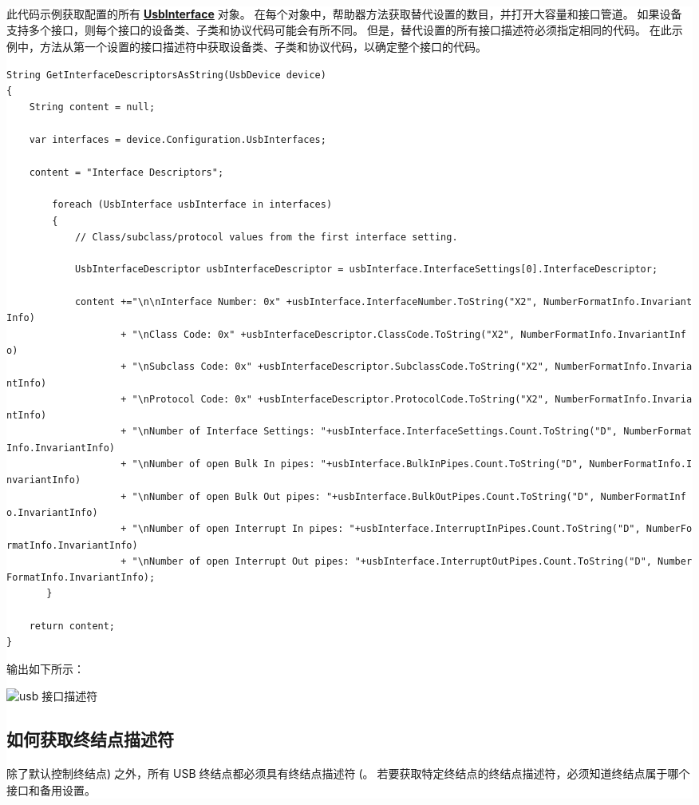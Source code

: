 此代码示例获取配置的所有 [**UsbInterface**](https://docs.microsoft.com/uwp/api/Windows.Devices.Usb.UsbInterface) 对象。 在每个对象中，帮助器方法获取替代设置的数目，并打开大容量和接口管道。 如果设备支持多个接口，则每个接口的设备类、子类和协议代码可能会有所不同。 但是，替代设置的所有接口描述符必须指定相同的代码。 在此示例中，方法从第一个设置的接口描述符中获取设备类、子类和协议代码，以确定整个接口的代码。

```CSharp
String GetInterfaceDescriptorsAsString(UsbDevice device)
{
    String content = null;
    
    var interfaces = device.Configuration.UsbInterfaces;

    content = "Interface Descriptors";

        foreach (UsbInterface usbInterface in interfaces)
        {
            // Class/subclass/protocol values from the first interface setting.

            UsbInterfaceDescriptor usbInterfaceDescriptor = usbInterface.InterfaceSettings[0].InterfaceDescriptor;

            content +="\n\nInterface Number: 0x" +usbInterface.InterfaceNumber.ToString("X2", NumberFormatInfo.InvariantInfo)
                    + "\nClass Code: 0x" +usbInterfaceDescriptor.ClassCode.ToString("X2", NumberFormatInfo.InvariantInfo)
                    + "\nSubclass Code: 0x" +usbInterfaceDescriptor.SubclassCode.ToString("X2", NumberFormatInfo.InvariantInfo)
                    + "\nProtocol Code: 0x" +usbInterfaceDescriptor.ProtocolCode.ToString("X2", NumberFormatInfo.InvariantInfo)
                    + "\nNumber of Interface Settings: "+usbInterface.InterfaceSettings.Count.ToString("D", NumberFormatInfo.InvariantInfo)
                    + "\nNumber of open Bulk In pipes: "+usbInterface.BulkInPipes.Count.ToString("D", NumberFormatInfo.InvariantInfo)
                    + "\nNumber of open Bulk Out pipes: "+usbInterface.BulkOutPipes.Count.ToString("D", NumberFormatInfo.InvariantInfo)
                    + "\nNumber of open Interrupt In pipes: "+usbInterface.InterruptInPipes.Count.ToString("D", NumberFormatInfo.InvariantInfo)
                    + "\nNumber of open Interrupt Out pipes: "+usbInterface.InterruptOutPipes.Count.ToString("D", NumberFormatInfo.InvariantInfo);
       }

    return content;
}
```

输出如下所示：

![usb 接口描述符](images/interface-desc-app.png)

## <a name="how-to-get-endpoint-descriptors"></a>如何获取终结点描述符


除了默认控制终结点) 之外，所有 USB 终结点都必须具有终结点描述符 (。 若要获取特定终结点的终结点描述符，必须知道终结点属于哪个接口和备用设置。
